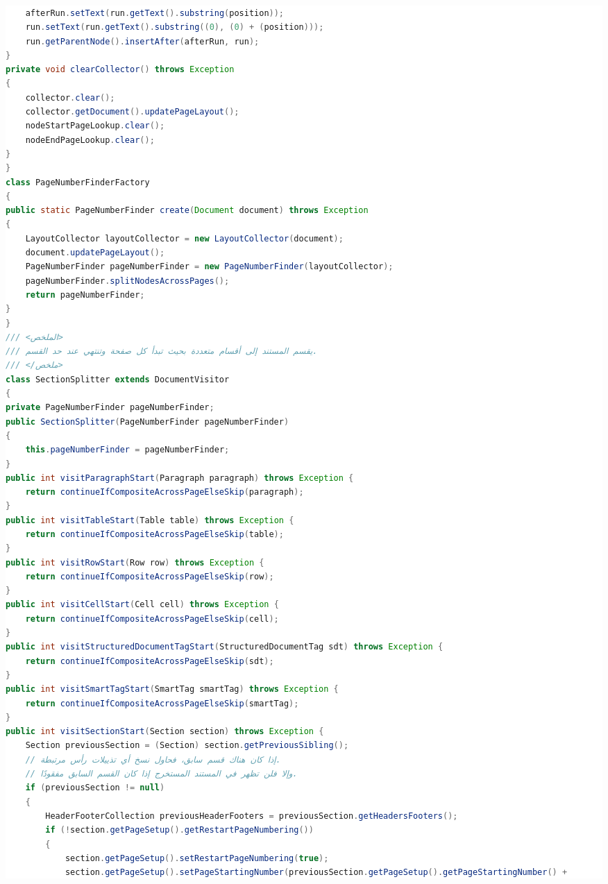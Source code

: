 ```java
	afterRun.setText(run.getText().substring(position));
	run.setText(run.getText().substring((0), (0) + (position)));
	run.getParentNode().insertAfter(afterRun, run);
}
private void clearCollector() throws Exception
{
	collector.clear();
	collector.getDocument().updatePageLayout();
	nodeStartPageLookup.clear();
	nodeEndPageLookup.clear();
}
}
class PageNumberFinderFactory
{
public static PageNumberFinder create(Document document) throws Exception
{
	LayoutCollector layoutCollector = new LayoutCollector(document);
	document.updatePageLayout();
	PageNumberFinder pageNumberFinder = new PageNumberFinder(layoutCollector);
	pageNumberFinder.splitNodesAcrossPages();
	return pageNumberFinder;
}
}
/// <الملخص>
/// يقسم المستند إلى أقسام متعددة بحيث تبدأ كل صفحة وتنتهي عند حد القسم.
/// </ملخص>
class SectionSplitter extends DocumentVisitor
{
private PageNumberFinder pageNumberFinder;
public SectionSplitter(PageNumberFinder pageNumberFinder)
{
	this.pageNumberFinder = pageNumberFinder;
}
public int visitParagraphStart(Paragraph paragraph) throws Exception {
	return continueIfCompositeAcrossPageElseSkip(paragraph);
}
public int visitTableStart(Table table) throws Exception {
	return continueIfCompositeAcrossPageElseSkip(table);
}
public int visitRowStart(Row row) throws Exception {
	return continueIfCompositeAcrossPageElseSkip(row);
}
public int visitCellStart(Cell cell) throws Exception {
	return continueIfCompositeAcrossPageElseSkip(cell);
}
public int visitStructuredDocumentTagStart(StructuredDocumentTag sdt) throws Exception {
	return continueIfCompositeAcrossPageElseSkip(sdt);
}
public int visitSmartTagStart(SmartTag smartTag) throws Exception {
	return continueIfCompositeAcrossPageElseSkip(smartTag);
}
public int visitSectionStart(Section section) throws Exception {
	Section previousSection = (Section) section.getPreviousSibling();
	// إذا كان هناك قسم سابق، فحاول نسخ أي تذييلات رأس مرتبطة.
	// وإلا فلن تظهر في المستند المستخرج إذا كان القسم السابق مفقودًا.
	if (previousSection != null)
	{
		HeaderFooterCollection previousHeaderFooters = previousSection.getHeadersFooters();
		if (!section.getPageSetup().getRestartPageNumbering())
		{
			section.getPageSetup().setRestartPageNumbering(true);
			section.getPageSetup().setPageStartingNumber(previousSection.getPageSetup().getPageStartingNumber() +
```